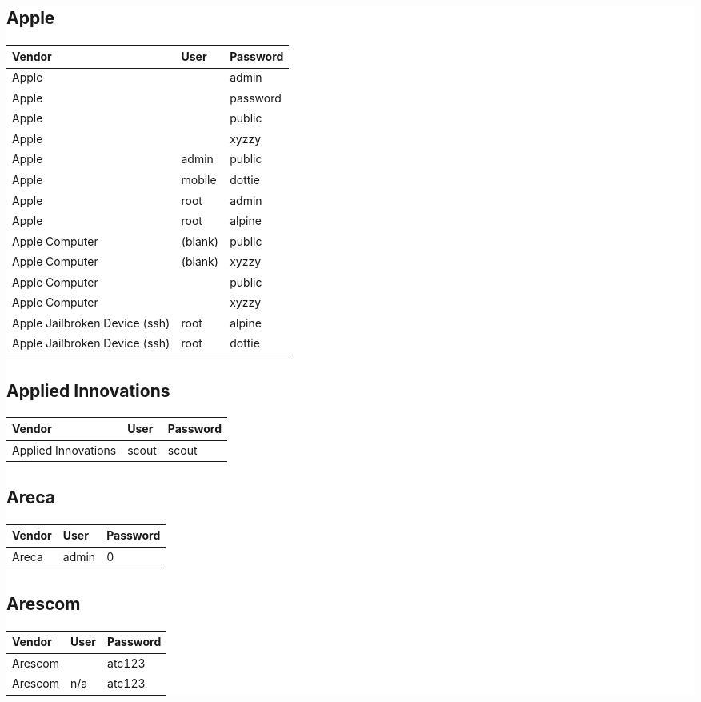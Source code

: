 ## Apple

| Vendor  | User | Password |
|:--------|:-----|:---------|
|Apple                                               |<blank>                   |admin                                                          |
|Apple                                               |<blank>                   |password                                                       |
|Apple                                               |<blank>                   |public                                                         |
|Apple                                               |<blank>                   |xyzzy                                                          |
|Apple                                               |admin                     |public                                                         |
|Apple                                               |mobile                    |dottie                                                         |
|Apple                                               |root                      |admin                                                          |
|Apple                                               |root                      |alpine                                                         |
|Apple Computer                                      |(blank)                   |public                                                         |
|Apple Computer                                      |(blank)                   |xyzzy                                                          |
|Apple Computer                                      |<blank>                   |public                                                         |
|Apple Computer                                      |<blank>                   |xyzzy                                                          |
|Apple Jailbroken Device (ssh)                       |root                      |alpine                                                         |
|Apple Jailbroken Device (ssh)                       |root                      |dottie                                                         |

## Applied Innovations

| Vendor  | User | Password |
|:--------|:-----|:---------|
|Applied Innovations                                 |scout                     |scout                                                          |

## Areca

| Vendor  | User | Password |
|:--------|:-----|:---------|
|Areca                                               |admin                     |0                                                              |

## Arescom 

| Vendor  | User | Password |
|:--------|:-----|:---------|
|Arescom                                             |<blank>                   |atc123                                                         |
|Arescom                                             |n/a                       |atc123                                                         |
